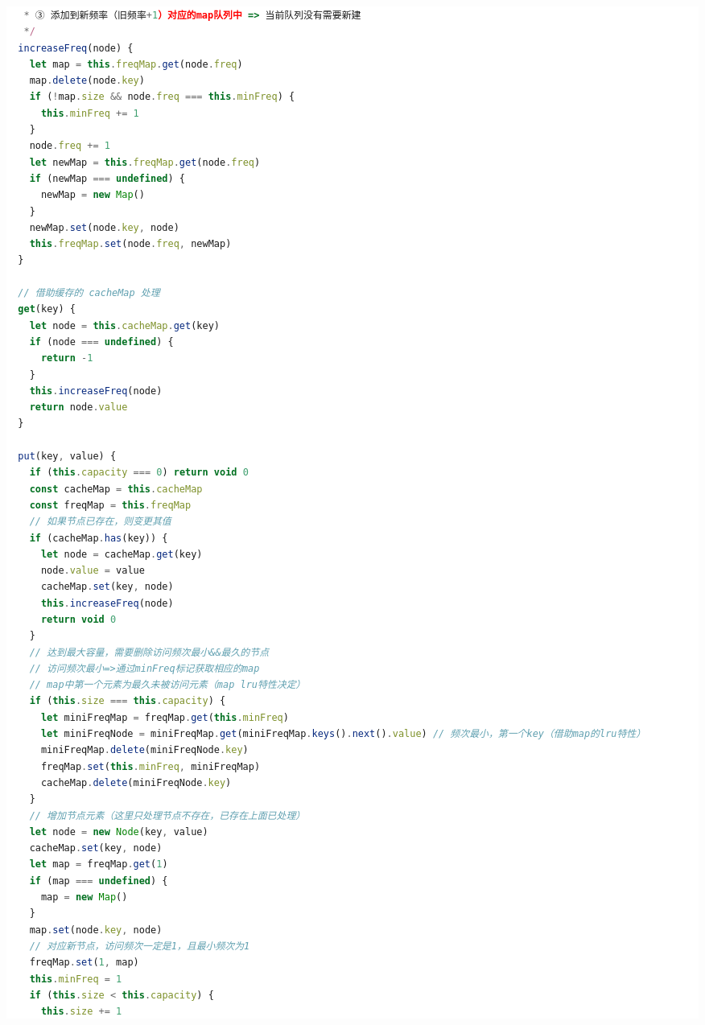 ```js
   * ③ 添加到新频率（旧频率+1）对应的map队列中 => 当前队列没有需要新建
   */
  increaseFreq(node) {
    let map = this.freqMap.get(node.freq)
    map.delete(node.key)
    if (!map.size && node.freq === this.minFreq) {
      this.minFreq += 1
    }
    node.freq += 1
    let newMap = this.freqMap.get(node.freq)
    if (newMap === undefined) {
      newMap = new Map()
    }
    newMap.set(node.key, node)
    this.freqMap.set(node.freq, newMap)
  }

  // 借助缓存的 cacheMap 处理
  get(key) {
    let node = this.cacheMap.get(key)
    if (node === undefined) {
      return -1
    }
    this.increaseFreq(node)
    return node.value
  }

  put(key, value) {
    if (this.capacity === 0) return void 0
    const cacheMap = this.cacheMap
    const freqMap = this.freqMap
    // 如果节点已存在，则变更其值
    if (cacheMap.has(key)) {
      let node = cacheMap.get(key)
      node.value = value
      cacheMap.set(key, node)
      this.increaseFreq(node)
      return void 0
    }
    // 达到最大容量，需要删除访问频次最小&&最久的节点
    // 访问频次最小=>通过minFreq标记获取相应的map
    // map中第一个元素为最久未被访问元素（map lru特性决定）
    if (this.size === this.capacity) {
      let miniFreqMap = freqMap.get(this.minFreq)
      let miniFreqNode = miniFreqMap.get(miniFreqMap.keys().next().value) // 频次最小，第一个key（借助map的lru特性）
      miniFreqMap.delete(miniFreqNode.key)
      freqMap.set(this.minFreq, miniFreqMap)
      cacheMap.delete(miniFreqNode.key)
    }
    // 增加节点元素（这里只处理节点不存在，已存在上面已处理）
    let node = new Node(key, value)
    cacheMap.set(key, node)
    let map = freqMap.get(1)
    if (map === undefined) {
      map = new Map()
    }
    map.set(node.key, node)
    // 对应新节点，访问频次一定是1，且最小频次为1
    freqMap.set(1, map)
    this.minFreq = 1
    if (this.size < this.capacity) {
      this.size += 1
```